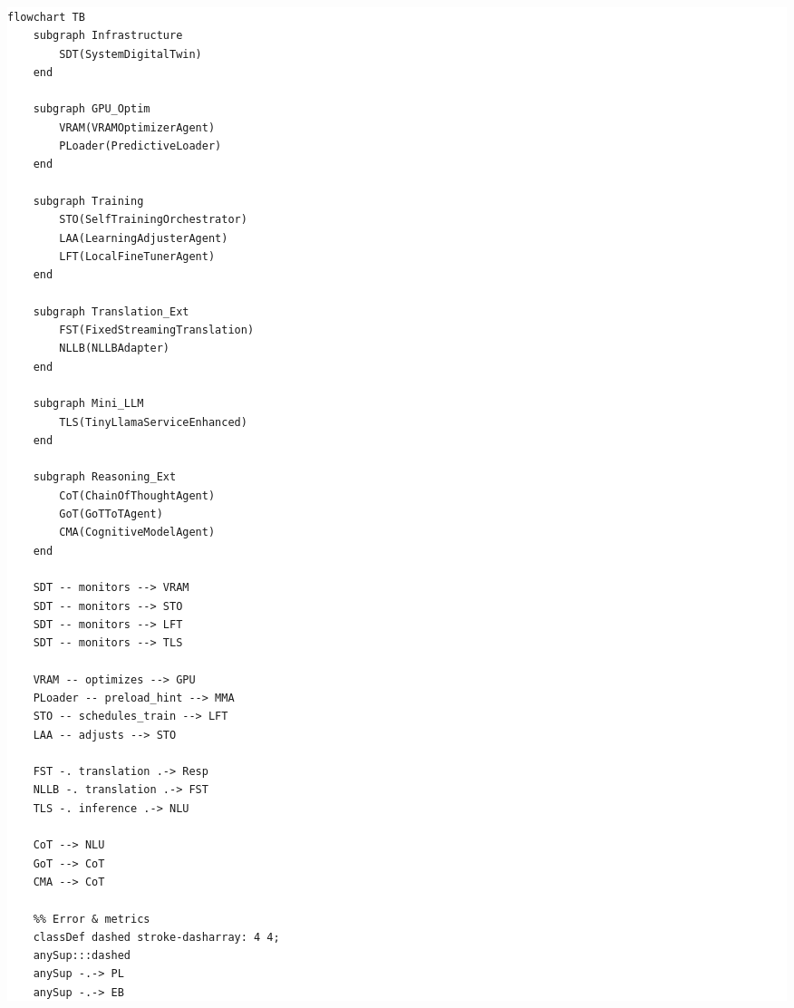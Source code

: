 ```mermaid
flowchart TB
    subgraph Infrastructure
        SDT(SystemDigitalTwin)
    end

    subgraph GPU_Optim
        VRAM(VRAMOptimizerAgent)
        PLoader(PredictiveLoader)
    end

    subgraph Training
        STO(SelfTrainingOrchestrator)
        LAA(LearningAdjusterAgent)
        LFT(LocalFineTunerAgent)
    end

    subgraph Translation_Ext
        FST(FixedStreamingTranslation)
        NLLB(NLLBAdapter)
    end

    subgraph Mini_LLM
        TLS(TinyLlamaServiceEnhanced)
    end

    subgraph Reasoning_Ext
        CoT(ChainOfThoughtAgent)
        GoT(GoTToTAgent)
        CMA(CognitiveModelAgent)
    end

    SDT -- monitors --> VRAM
    SDT -- monitors --> STO
    SDT -- monitors --> LFT
    SDT -- monitors --> TLS

    VRAM -- optimizes --> GPU
    PLoader -- preload_hint --> MMA
    STO -- schedules_train --> LFT
    LAA -- adjusts --> STO

    FST -. translation .-> Resp
    NLLB -. translation .-> FST
    TLS -. inference .-> NLU

    CoT --> NLU
    GoT --> CoT
    CMA --> CoT

    %% Error & metrics
    classDef dashed stroke-dasharray: 4 4;
    anySup:::dashed
    anySup -.-> PL
    anySup -.-> EB
```
